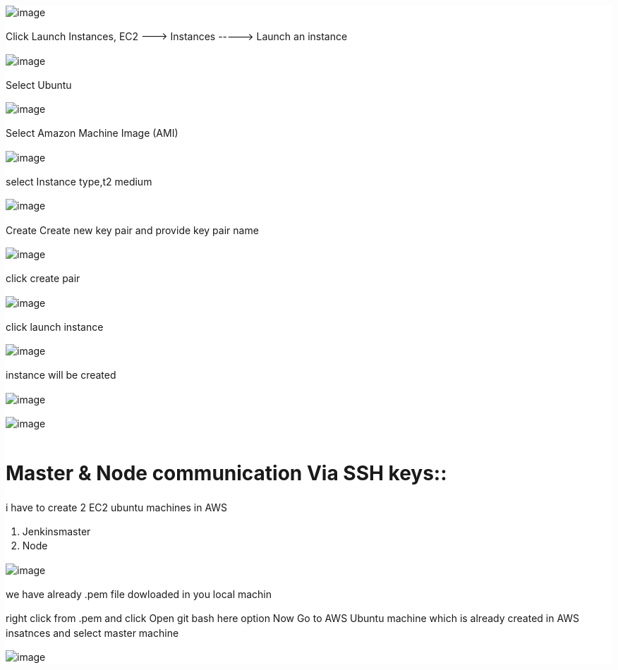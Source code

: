 ![image](https://github.com/user-attachments/assets/fcaee5fc-c31a-40cd-a7da-0255afef4373)

Click Launch Instances, EC2  ---> Instances  -----> Launch an instance

![image](https://github.com/user-attachments/assets/9b6128c5-cf0e-48ee-bc11-93852cc3e166)

Select Ubuntu

![image](https://github.com/user-attachments/assets/f610aae5-e7a9-43f6-af7e-e16b6ce9becb)

Select Amazon Machine Image (AMI)

![image](https://github.com/user-attachments/assets/2e5e91a6-cd80-445b-9932-b9d760475be7)


select Instance type,t2 medium

![image](https://github.com/user-attachments/assets/47d6a619-cbe2-41d4-b2ca-40ae44988efb)


Create Create new key pair and provide key pair name

![image](https://github.com/user-attachments/assets/1526a72d-ba98-45be-8998-2d67788c73ef)

click create pair

![image](https://github.com/user-attachments/assets/66a6f77c-36b3-49d3-87a5-abe0358a3c3b)

click launch instance

![image](https://github.com/user-attachments/assets/dca82f59-824d-4cf2-9bf2-ffe81948993c)

instance will be created

![image](https://github.com/user-attachments/assets/ed110a9c-d118-4a08-b678-a3cf945ef5c7)



![image](https://github.com/user-attachments/assets/38ccd3b2-71ce-4102-a047-db937ab13080)

Master & Node communication Via SSH keys::
================================

i have to create 2 EC2 ubuntu machines in AWS
1. Jenkinsmaster
2. Node

![image](https://github.com/user-attachments/assets/9fb55c6b-b0b5-4308-8061-91a23184b6db)


we have already .pem file dowloaded in you local machin

right click from .pem and click Open git bash here option
Now Go to AWS Ubuntu machine which is already created in AWS insatnces and select master machine

![image](https://github.com/user-attachments/assets/ae110666-3e1d-4a48-bfb4-ecb3790187f8)
